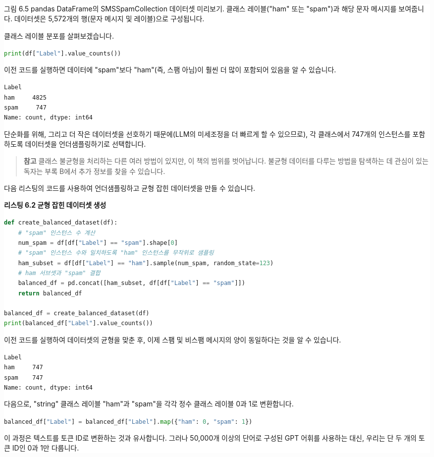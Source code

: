 
그림 6.5 pandas DataFrame의 SMSSpamCollection 데이터셋 미리보기. 클래스 레이블("ham" 또는 "spam")과 해당 문자 메시지를 보여줍니다. 데이터셋은 5,572개의 행(문자 메시지 및 레이블)으로 구성됩니다.

클래스 레이블 분포를 살펴보겠습니다.
```python
print(df["Label"].value_counts())
```

이전 코드를 실행하면 데이터에 "spam"보다 "ham"(즉, 스팸 아님)이 훨씬 더 많이 포함되어 있음을 알 수 있습니다.

```
Label
ham     4825
spam     747
Name: count, dtype: int64
```

단순화를 위해, 그리고 더 작은 데이터셋을 선호하기 때문에(LLM의 미세조정을 더 빠르게 할 수 있으므로), 각 클래스에서 747개의 인스턴스를 포함하도록 데이터셋을 언더샘플링하기로 선택합니다.

> **참고** 클래스 불균형을 처리하는 다른 여러 방법이 있지만, 이 책의 범위를 벗어납니다. 불균형 데이터를 다루는 방법을 탐색하는 데 관심이 있는 독자는 부록 B에서 추가 정보를 찾을 수 있습니다.

다음 리스팅의 코드를 사용하여 언더샘플링하고 균형 잡힌 데이터셋을 만들 수 있습니다.

**리스팅 6.2 균형 잡힌 데이터셋 생성**

```python
def create_balanced_dataset(df):
    # "spam" 인스턴스 수 계산
    num_spam = df[df["Label"] == "spam"].shape[0]
    # "spam" 인스턴스 수와 일치하도록 "ham" 인스턴스를 무작위로 샘플링
    ham_subset = df[df["Label"] == "ham"].sample(num_spam, random_state=123)
    # ham 서브셋과 "spam" 결합
    balanced_df = pd.concat([ham_subset, df[df["Label"] == "spam"]])
    return balanced_df

balanced_df = create_balanced_dataset(df)
print(balanced_df["Label"].value_counts())
```

이전 코드를 실행하여 데이터셋의 균형을 맞춘 후, 이제 스팸 및 비스팸 메시지의 양이 동일하다는 것을 알 수 있습니다.

```
Label
ham     747
spam    747
Name: count, dtype: int64
```

다음으로, "string" 클래스 레이블 "ham"과 "spam"을 각각 정수 클래스 레이블 0과 1로 변환합니다.

```python
balanced_df["Label"] = balanced_df["Label"].map({"ham": 0, "spam": 1})
```
이 과정은 텍스트를 토큰 ID로 변환하는 것과 유사합니다. 그러나 50,000개 이상의 단어로 구성된 GPT 어휘를 사용하는 대신, 우리는 단 두 개의 토큰 ID인 0과 1만 다룹니다.
